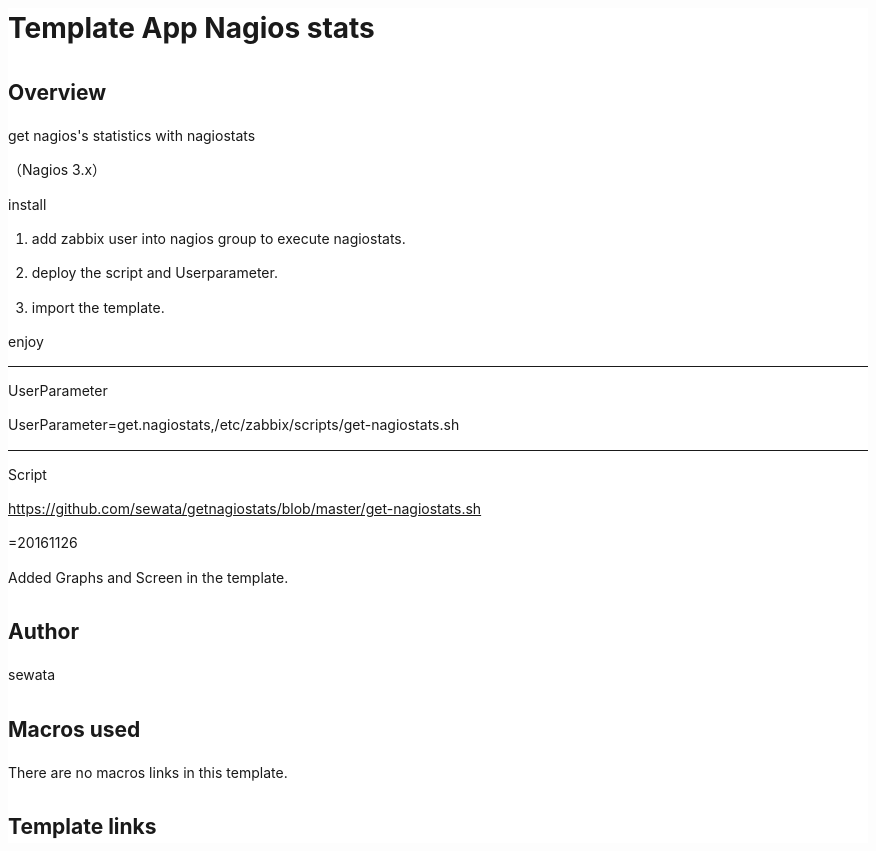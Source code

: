 # Template App Nagios stats

## Overview

get nagios's statistics with nagiostats


（Nagios 3.x）


install


1. add zabbix user into nagios group to execute nagiostats.


2. deploy the script and Userparameter.


3. import the template.


enjoy




---


UserParameter


UserParameter=get.nagiostats,/etc/zabbix/scripts/get-nagiostats.sh




---


Script


<https://github.com/sewata/getnagiostats/blob/master/get-nagiostats.sh>


 


=20161126


Added Graphs and Screen in the template.

## Author

sewata

## Macros used

There are no macros links in this template.

## Template links
